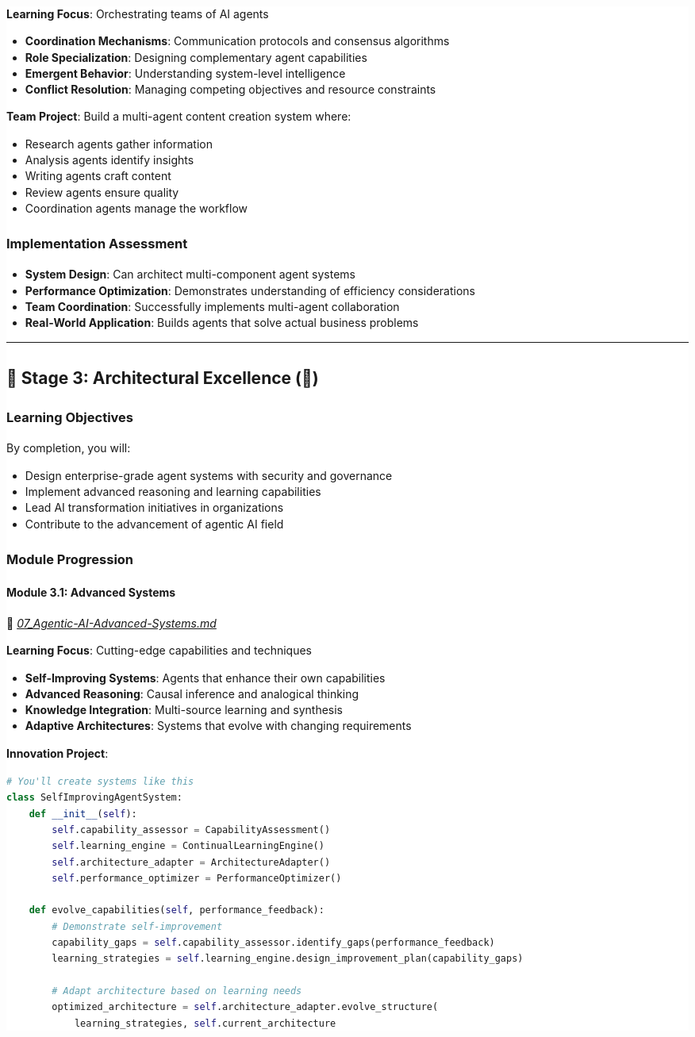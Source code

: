 **Learning Focus**: Orchestrating teams of AI agents

- **Coordination Mechanisms**: Communication protocols and consensus algorithms
- **Role Specialization**: Designing complementary agent capabilities
- **Emergent Behavior**: Understanding system-level intelligence
- **Conflict Resolution**: Managing competing objectives and resource constraints

**Team Project**:
Build a multi-agent content creation system where:

- Research agents gather information
- Analysis agents identify insights
- Writing agents craft content
- Review agents ensure quality
- Coordination agents manage the workflow

### **Implementation Assessment**

- **System Design**: Can architect multi-component agent systems
- **Performance Optimization**: Demonstrates understanding of efficiency considerations
- **Team Coordination**: Successfully implements multi-agent collaboration
- **Real-World Application**: Builds agents that solve actual business problems

---

## 🚀 Stage 3: Architectural Excellence (🔴)

### **Learning Objectives**

By completion, you will:

- Design enterprise-grade agent systems with security and governance
- Implement advanced reasoning and learning capabilities
- Lead AI transformation initiatives in organizations
- Contribute to the advancement of agentic AI field

### **Module Progression**

#### **Module 3.1: Advanced Systems**

📖 *[07_Agentic-AI-Advanced-Systems.md](07_Agentic-AI-Advanced-Systems.md)*

**Learning Focus**: Cutting-edge capabilities and techniques

- **Self-Improving Systems**: Agents that enhance their own capabilities
- **Advanced Reasoning**: Causal inference and analogical thinking
- **Knowledge Integration**: Multi-source learning and synthesis
- **Adaptive Architectures**: Systems that evolve with changing requirements

**Innovation Project**:

```python
# You'll create systems like this
class SelfImprovingAgentSystem:
    def __init__(self):
        self.capability_assessor = CapabilityAssessment()
        self.learning_engine = ContinualLearningEngine()
        self.architecture_adapter = ArchitectureAdapter()
        self.performance_optimizer = PerformanceOptimizer()
    
    def evolve_capabilities(self, performance_feedback):
        # Demonstrate self-improvement
        capability_gaps = self.capability_assessor.identify_gaps(performance_feedback)
        learning_strategies = self.learning_engine.design_improvement_plan(capability_gaps)
        
        # Adapt architecture based on learning needs
        optimized_architecture = self.architecture_adapter.evolve_structure(
            learning_strategies, self.current_architecture
```
